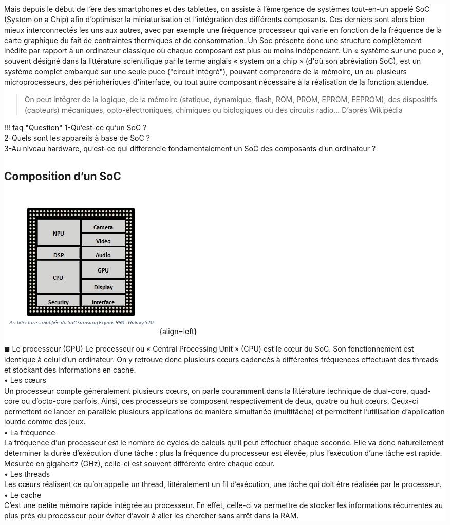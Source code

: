 Mais depuis le début de l’ère des smartphones et des tablettes, on assiste à l’émergence de systèmes tout-en-un appelé SoC (System on a Chip) afin d’optimiser la miniaturisation et l’intégration des différents composants. Ces derniers sont alors bien mieux interconnectés les uns aux autres, avec par exemple une fréquence processeur qui varie en fonction de la fréquence de la carte graphique du fait de contraintes thermiques et de consommation. Un Soc présente donc une structure complètement inédite par rapport à un ordinateur classique où chaque composant est plus ou moins indépendant. Un « système sur une puce », souvent désigné dans la littérature scientifique par le terme anglais « system on a chip » (d'où son abréviation SoC), est un système complet embarqué sur une seule puce ("circuit intégré"), pouvant comprendre de la mémoire, un ou plusieurs microprocesseurs, des périphériques d'interface, ou tout autre composant nécessaire à la réalisation de la fonction attendue.
>On peut intégrer de la logique, de la mémoire (statique, dynamique, flash, ROM, PROM, EPROM, EEPROM), des dispositifs (capteurs) mécaniques, opto-électroniques, chimiques ou biologiques ou des circuits radio… 
D’après Wikipédia  

!!! faq "Question"
	1-Qu’est-ce qu’un SoC ?   
	2-Quels sont les appareils à base de SoC ?   
	3-Au niveau hardware, qu’est-ce qui différencie fondamentalement un SoC des composants d’un ordinateur ?   

## Composition d’un SoC 
![Composants d'un Soc](img/compo_soc.PNG){align=left}

◼ Le processeur (CPU) 
Le processeur ou « Central Processing Unit » (CPU) est le cœur du SoC. Son fonctionnement est identique à celui d’un ordinateur. On y retrouve donc plusieurs cœurs cadencés à différentes fréquences effectuant des threads et stockant des informations en cache.   
	• 	Les cœurs   
Un processeur compte généralement plusieurs cœurs, on parle couramment dans la littérature technique de dual-core, quad-core ou d’octo-core parfois. Ainsi, ces processeurs se composent respectivement de deux, quatre ou huit cœurs. Ceux-ci permettent de lancer en parallèle plusieurs applications de manière simultanée (multitâche) et permettent l’utilisation d’application lourde comme des jeux.   
	• 	La fréquence   
La fréquence d’un processeur est le nombre de cycles de calculs qu’il peut effectuer chaque seconde. Elle va donc naturellement déterminer la durée d’exécution d’une tâche : plus la fréquence du processeur est élevée, plus l’exécution d’une tâche est rapide. Mesurée en gigahertz (GHz), celle-ci est souvent différente entre chaque cœur.   
	• Les threads   
Les cœurs réalisent ce qu’on appelle un thread, littéralement un fil d’exécution, une tâche qui doit être réalisée par le processeur.   
	• Le cache   
C’est une petite mémoire rapide intégrée au processeur. En effet, celle-ci va permettre de stocker les informations récurrentes au plus près du processeur pour éviter d’avoir à aller les chercher sans arrêt dans la RAM.   
